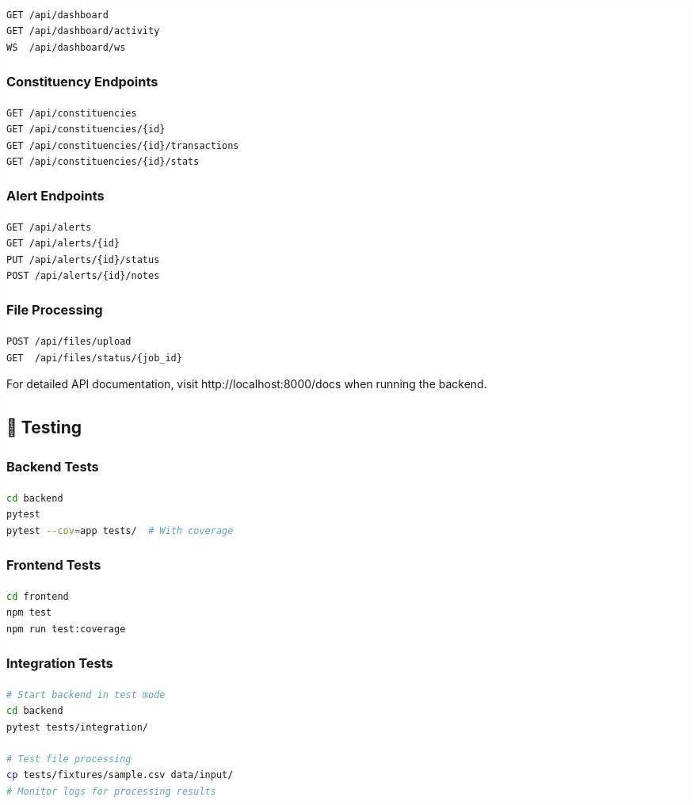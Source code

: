 ```http
GET /api/dashboard
GET /api/dashboard/activity
WS  /api/dashboard/ws
```

### Constituency Endpoints

```http
GET /api/constituencies
GET /api/constituencies/{id}
GET /api/constituencies/{id}/transactions
GET /api/constituencies/{id}/stats
```

### Alert Endpoints

```http
GET /api/alerts
GET /api/alerts/{id}
PUT /api/alerts/{id}/status
POST /api/alerts/{id}/notes
```

### File Processing

```http
POST /api/files/upload
GET  /api/files/status/{job_id}
```

For detailed API documentation, visit http://localhost:8000/docs when running the backend.

## 🧪 Testing

### Backend Tests

```bash
cd backend
pytest
pytest --cov=app tests/  # With coverage
```

### Frontend Tests

```bash
cd frontend
npm test
npm run test:coverage
```

### Integration Tests

```bash
# Start backend in test mode
cd backend
pytest tests/integration/

# Test file processing
cp tests/fixtures/sample.csv data/input/
# Monitor logs for processing results
```
